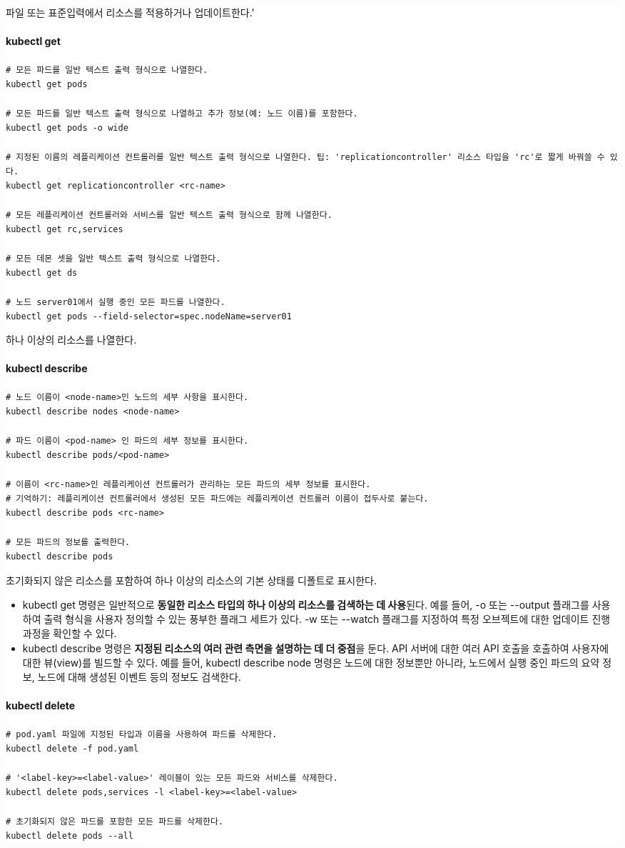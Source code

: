 파일 또는 표준입력에서 리소스를 적용하거나 업데이트한다.'

#### kubectl get

```
# 모든 파드를 일반 텍스트 출력 형식으로 나열한다.
kubectl get pods

# 모든 파드를 일반 텍스트 출력 형식으로 나열하고 추가 정보(예: 노드 이름)를 포함한다.
kubectl get pods -o wide

# 지정된 이름의 레플리케이션 컨트롤러를 일반 텍스트 출력 형식으로 나열한다. 팁: 'replicationcontroller' 리소스 타입을 'rc'로 짧게 바꿔쓸 수 있다.
kubectl get replicationcontroller <rc-name>

# 모든 레플리케이션 컨트롤러와 서비스를 일반 텍스트 출력 형식으로 함께 나열한다.
kubectl get rc,services

# 모든 데몬 셋을 일반 텍스트 출력 형식으로 나열한다.
kubectl get ds

# 노드 server01에서 실행 중인 모든 파드를 나열한다.
kubectl get pods --field-selector=spec.nodeName=server01
```

하나 이상의 리소스를 나열한다.

#### kubectl describe

```
# 노드 이름이 <node-name>인 노드의 세부 사항을 표시한다.
kubectl describe nodes <node-name>

# 파드 이름이 <pod-name> 인 파드의 세부 정보를 표시한다.
kubectl describe pods/<pod-name>

# 이름이 <rc-name>인 레플리케이션 컨트롤러가 관리하는 모든 파드의 세부 정보를 표시한다.
# 기억하기: 레플리케이션 컨트롤러에서 생성된 모든 파드에는 레플리케이션 컨트롤러 이름이 접두사로 붙는다.
kubectl describe pods <rc-name>

# 모든 파드의 정보를 출력한다.
kubectl describe pods
```

초기화되지 않은 리소스를 포함하여 하나 이상의 리소스의 기본 상태를 디폴트로 표시한다.

- kubectl get 명령은 일반적으로 **동일한 리소스 타입의 하나 이상의 리소스를 검색하는 데 사용**된다. 예를 들어, -o 또는 --output 플래그를 사용하여 출력 형식을 사용자 정의할 수 있는 풍부한 플래그 세트가 있다. -w 또는 --watch 플래그를 지정하여 특정 오브젝트에 대한 업데이트 진행과정을 확인할 수 있다.
- kubectl describe 명령은 **지정된 리소스의 여러 관련 측면을 설명하는 데 더 중점**을 둔다. API 서버에 대한 여러 API 호출을 호출하여 사용자에 대한 뷰(view)를 빌드할 수 있다. 예를 들어, kubectl describe node 명령은 노드에 대한 정보뿐만 아니라, 노드에서 실행 중인 파드의 요약 정보, 노드에 대해 생성된 이벤트 등의 정보도 검색한다.

#### kubectl delete

```
# pod.yaml 파일에 지정된 타입과 이름을 사용하여 파드를 삭제한다.
kubectl delete -f pod.yaml

# '<label-key>=<label-value>' 레이블이 있는 모든 파드와 서비스를 삭제한다.
kubectl delete pods,services -l <label-key>=<label-value>

# 초기화되지 않은 파드를 포함한 모든 파드를 삭제한다.
kubectl delete pods --all
```
